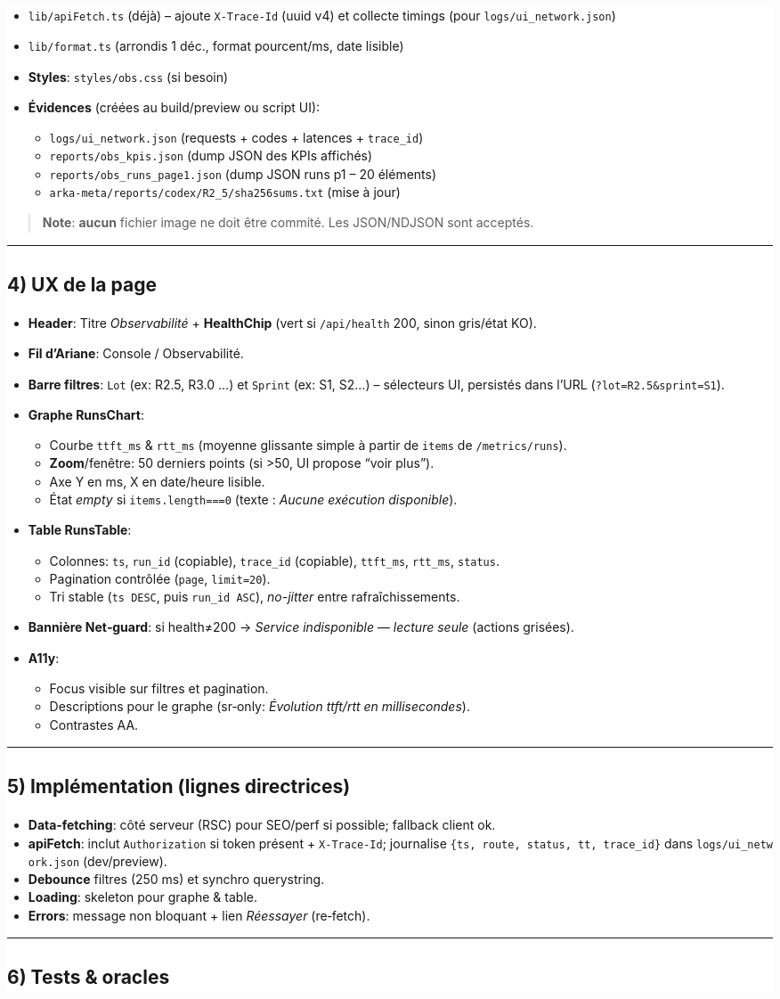   * `lib/apiFetch.ts` (déjà) – ajoute `X-Trace-Id` (uuid v4) et collecte timings (pour `logs/ui_network.json`)
  * `lib/format.ts` (arrondis 1 déc., format pourcent/ms, date lisible)
* **Styles**: `styles/obs.css` (si besoin)
* **Évidences** (créées au build/preview ou script UI):

  * `logs/ui_network.json` (requests + codes + latences + `trace_id`)
  * `reports/obs_kpis.json` (dump JSON des KPIs affichés)
  * `reports/obs_runs_page1.json` (dump JSON runs p1 – 20 éléments)
  * `arka-meta/reports/codex/R2_5/sha256sums.txt` (mise à jour)

> **Note**: **aucun** fichier image ne doit être commité. Les JSON/NDJSON sont acceptés.

---

## 4) UX de la page

* **Header**: Titre *Observabilité* + **HealthChip** (vert si `/api/health` 200, sinon gris/état KO).
* **Fil d’Ariane**: Console / Observabilité.
* **Barre filtres**: `Lot` (ex: R2.5, R3.0 …) et `Sprint` (ex: S1, S2…) – sélecteurs UI, persistés dans l’URL (`?lot=R2.5&sprint=S1`).
* **Graphe RunsChart**:

  * Courbe `ttft_ms` & `rtt_ms` (moyenne glissante simple à partir de `items` de `/metrics/runs`).
  * **Zoom**/fenêtre: 50 derniers points (si >50, UI propose “voir plus”).
  * Axe Y en ms, X en date/heure lisible.
  * État *empty* si `items.length===0` (texte : *Aucune exécution disponible*).
* **Table RunsTable**:

  * Colonnes: `ts`, `run_id` (copiable), `trace_id` (copiable), `ttft_ms`, `rtt_ms`, `status`.
  * Pagination contrôlée (`page`, `limit=20`).
  * Tri stable (`ts DESC`, puis `run_id ASC`), *no-jitter* entre rafraîchissements.
* **Bannière Net‑guard**: si health≠200 → *Service indisponible — lecture seule* (actions grisées).
* **A11y**:

  * Focus visible sur filtres et pagination.
  * Descriptions pour le graphe (sr‑only: *Évolution ttft/rtt en millisecondes*).
  * Contrastes AA.

---

## 5) Implémentation (lignes directrices)

* **Data‑fetching**: côté serveur (RSC) pour SEO/perf si possible; fallback client ok.
* **apiFetch**: inclut `Authorization` si token présent + `X-Trace-Id`; journalise `{ts, route, status, tt, trace_id}` dans `logs/ui_network.json` (dev/preview).
* **Debounce** filtres (250 ms) et synchro querystring.
* **Loading**: skeleton pour graphe & table.
* **Errors**: message non bloquant + lien *Réessayer* (re‑fetch).

---

## 6) Tests & oracles
